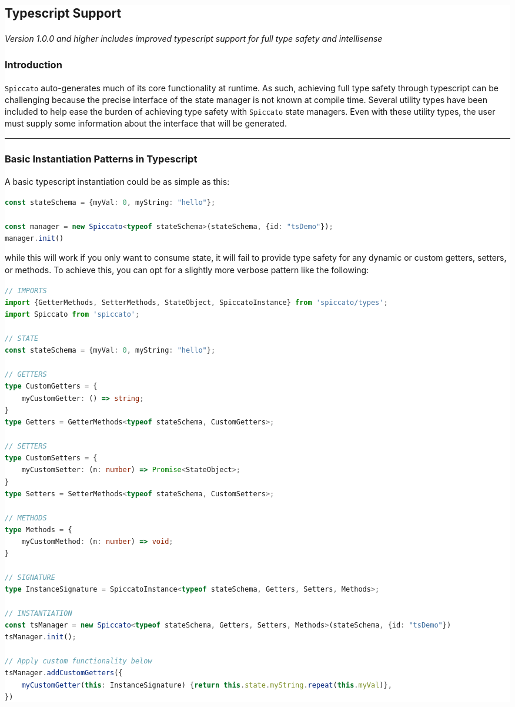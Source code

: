 ## Typescript Support
*Version 1.0.0 and higher includes improved typescript support for full type safety and intellisense*  

### Introduction
`Spiccato` auto-generates much of its core functionality at runtime. As such, achieving full type safety through typescript can be challenging because the precise interface of the state manager is not known at compile time. Several utility types have been included to help ease the burden of achieving type safety with `Spiccato` state managers. Even with these utility types, the user must supply some information about the interface that will be generated.

---

### Basic Instantiation Patterns in Typescript

A basic typescript instantiation could be as simple as this:

```typescript
const stateSchema = {myVal: 0, myString: "hello"};

const manager = new Spiccato<typeof stateSchema>(stateSchema, {id: "tsDemo"});
manager.init()
```
while this will work if you only want to consume state, it will fail to provide type safety for any dynamic or custom getters, setters, or methods. To achieve this, you can opt for a slightly more verbose pattern like the following:

```typescript
// IMPORTS
import {GetterMethods, SetterMethods, StateObject, SpiccatoInstance} from 'spiccato/types';
import Spiccato from 'spiccato';

// STATE
const stateSchema = {myVal: 0, myString: "hello"};

// GETTERS
type CustomGetters = {
    myCustomGetter: () => string;
}
type Getters = GetterMethods<typeof stateSchema, CustomGetters>;

// SETTERS
type CustomSetters = {
    myCustomSetter: (n: number) => Promise<StateObject>;
}
type Setters = SetterMethods<typeof stateSchema, CustomSetters>;

// METHODS
type Methods = {
    myCustomMethod: (n: number) => void;
}

// SIGNATURE
type InstanceSignature = SpiccatoInstance<typeof stateSchema, Getters, Setters, Methods>;

// INSTANTIATION
const tsManager = new Spiccato<typeof stateSchema, Getters, Setters, Methods>(stateSchema, {id: "tsDemo"})
tsManager.init();

// Apply custom functionality below
tsManager.addCustomGetters({
    myCustomGetter(this: InstanceSignature) {return this.state.myString.repeat(this.myVal)},
})
```